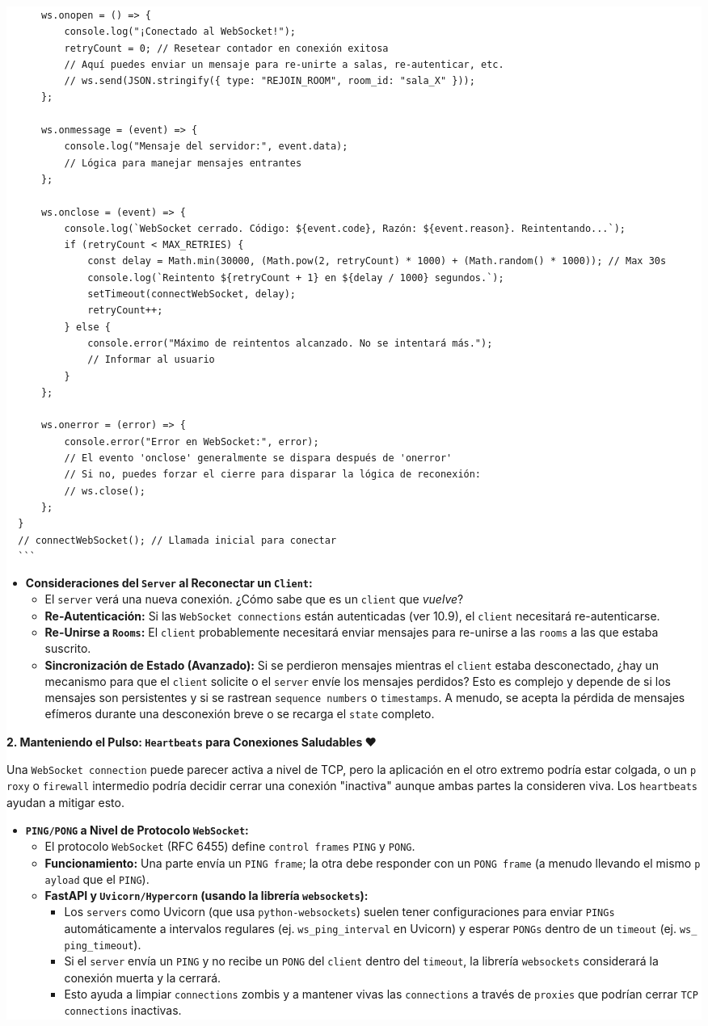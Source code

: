           ws.onopen = () => {
              console.log("¡Conectado al WebSocket!");
              retryCount = 0; // Resetear contador en conexión exitosa
              // Aquí puedes enviar un mensaje para re-unirte a salas, re-autenticar, etc.
              // ws.send(JSON.stringify({ type: "REJOIN_ROOM", room_id: "sala_X" }));
          };

          ws.onmessage = (event) => {
              console.log("Mensaje del servidor:", event.data);
              // Lógica para manejar mensajes entrantes
          };

          ws.onclose = (event) => {
              console.log(`WebSocket cerrado. Código: ${event.code}, Razón: ${event.reason}. Reintentando...`);
              if (retryCount < MAX_RETRIES) {
                  const delay = Math.min(30000, (Math.pow(2, retryCount) * 1000) + (Math.random() * 1000)); // Max 30s
                  console.log(`Reintento ${retryCount + 1} en ${delay / 1000} segundos.`);
                  setTimeout(connectWebSocket, delay);
                  retryCount++;
              } else {
                  console.error("Máximo de reintentos alcanzado. No se intentará más.");
                  // Informar al usuario
              }
          };

          ws.onerror = (error) => {
              console.error("Error en WebSocket:", error);
              // El evento 'onclose' generalmente se dispara después de 'onerror'
              // Si no, puedes forzar el cierre para disparar la lógica de reconexión:
              // ws.close(); 
          };
      }
      // connectWebSocket(); // Llamada inicial para conectar
      ```
* **Consideraciones del `Server` al Reconectar un `Client`:**
  * El `server` verá una nueva conexión. ¿Cómo sabe que es un `client` que _vuelve_?
  * **Re-Autenticación:** Si las `WebSocket connections` están autenticadas (ver 10.9), el `client` necesitará re-autenticarse.
  * **Re-Unirse a `Rooms`:** El `client` probablemente necesitará enviar mensajes para re-unirse a las `rooms` a las que estaba suscrito.
  * **Sincronización de Estado (Avanzado):** Si se perdieron mensajes mientras el `client` estaba desconectado, ¿hay un mecanismo para que el `client` solicite o el `server` envíe los mensajes perdidos? Esto es complejo y depende de si los mensajes son persistentes y si se rastrean `sequence numbers` o `timestamps`. A menudo, se acepta la pérdida de mensajes efímeros durante una desconexión breve o se recarga el `state` completo.

**2. Manteniendo el Pulso: `Heartbeats` para Conexiones Saludables ❤️**

Una `WebSocket connection` puede parecer activa a nivel de TCP, pero la aplicación en el otro extremo podría estar colgada, o un `proxy` o `firewall` intermedio podría decidir cerrar una conexión "inactiva" aunque ambas partes la consideren viva. Los `heartbeats` ayudan a mitigar esto.

* **`PING/PONG` a Nivel de Protocolo `WebSocket`:**
  * El protocolo `WebSocket` (RFC 6455) define `control frames` `PING` y `PONG`.
  * **Funcionamiento:** Una parte envía un `PING frame`; la otra debe responder con un `PONG frame` (a menudo llevando el mismo `payload` que el `PING`).
  * **FastAPI y `Uvicorn/Hypercorn` (usando la librería `websockets`):**
    * Los `servers` como Uvicorn (que usa `python-websockets`) suelen tener configuraciones para enviar `PINGs` automáticamente a intervalos regulares (ej. `ws_ping_interval` en Uvicorn) y esperar `PONGs` dentro de un `timeout` (ej. `ws_ping_timeout`).
    * Si el `server` envía un `PING` y no recibe un `PONG` del `client` dentro del `timeout`, la librería `websockets` considerará la conexión muerta y la cerrará.
    * Esto ayuda a limpiar `connections` zombis y a mantener vivas las `connections` a través de `proxies` que podrían cerrar `TCP connections` inactivas.